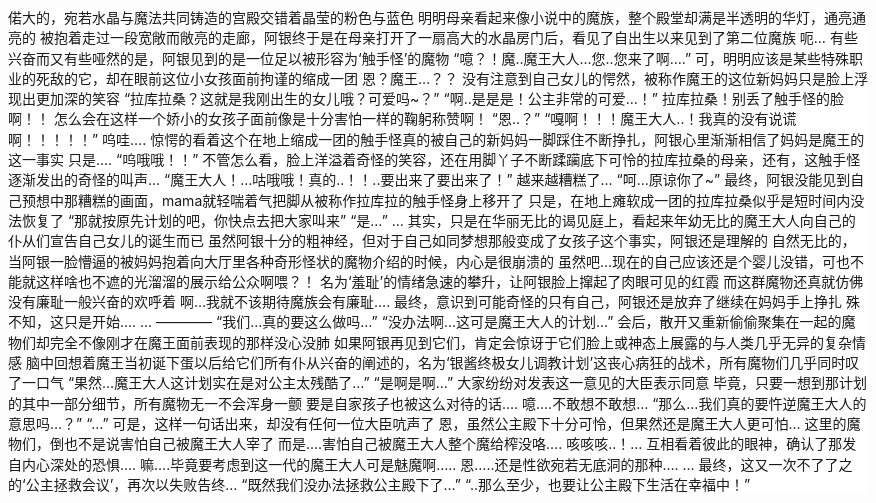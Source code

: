 偌大的，宛若水晶与魔法共同铸造的宫殿交错着晶莹的粉色与蓝色
明明母亲看起来像小说中的魔族，整个殿堂却满是半透明的华灯，通亮通亮的
被抱着走过一段宽敞而敞亮的走廊，阿银终于是在母亲打开了一扇高大的水晶房门后，看见了自出生以来见到了第二位魔族
呃…
有些兴奋而又有些哑然的是，阿银见到的是一位足以被形容为‘触手怪’的魔物
“噫？！魔..魔王大人…您..您来了啊….”
可，明明应该是某些特殊职业的死敌的它，却在眼前这位小女孩面前拘谨的缩成一团
恩？魔王…？？
没有注意到自己女儿的愕然，被称作魔王的这位新妈妈只是脸上浮现出更加深的笑容
“拉库拉桑？这就是我刚出生的女儿哦？可爱吗~？”
“啊..是是是！公主非常的可爱…！”
拉库拉桑！别丢了触手怪的脸啊！！
怎么会在这样一个娇小的女孩子面前像是十分害怕一样的鞠躬称赞啊！
“恩..？”
“嘎啊！！！魔王大人..！我真的没有说谎啊！！！！！”
呜哇….
惊愕的看着这个在地上缩成一团的触手怪真的被自己的新妈妈一脚踩住不断挣扎，阿银心里渐渐相信了妈妈是魔王的这一事实
只是….
“呜哦哦！！”
不管怎么看，脸上洋溢着奇怪的笑容，还在用脚丫子不断蹂躏底下可怜的拉库拉桑的母亲，还有，这触手怪逐渐发出的奇怪的叫声…
“魔王大人！…咕哦哦！真的..！！..要出来了要出来了！”
越来越糟糕了…
“呵…原谅你了~”
最终，阿银没能见到自己预想中那糟糕的画面，mama就轻喘着气把脚从被称作拉库拉的触手怪身上移开了
只是，在地上瘫软成一团的拉库拉桑似乎是短时间内没法恢复了
“那就按原先计划的吧，你快点去把大家叫来”
“是…”
…
其实，只是在华丽无比的谒见庭上，看起来年幼无比的魔王大人向自己的仆从们宣告自己女儿的诞生而已
虽然阿银十分的粗神经，但对于自己如同梦想那般变成了女孩子这个事实，阿银还是理解的
自然无比的，当阿银一脸懵逼的被妈妈抱着向大厅里各种奇形怪状的魔物介绍的时候，内心是很崩溃的
虽然吧…现在的自己应该还是个婴儿没错，可也不能就这样啥也不遮的光溜溜的展示给公众啊喂？！
名为‘羞耻’的情绪急速的攀升，让阿银脸上撺起了肉眼可见的红霞
而这群魔物还真就仿佛没有廉耻一般兴奋的欢呼着
啊…我就不该期待魔族会有廉耻….
最终，意识到可能奇怪的只有自己，阿银还是放弃了继续在妈妈手上挣扎
殊不知，这只是开始….
…
————
“我们…真的要这么做吗…”
“没办法啊…这可是魔王大人的计划…”
会后，散开又重新偷偷聚集在一起的魔物们却完全不像刚才在魔王面前表现的那样没心没肺
如果阿银再见到它们，肯定会惊讶于它们脸上或神态上展露的与人类几乎无异的复杂情感
脑中回想着魔王当初诞下蛋以后给它们所有仆从兴奋的阐述的，名为‘银酱终极女儿调教计划’这丧心病狂的战术，所有魔物们几乎同时叹了一口气
“果然…魔王大人这计划实在是对公主太残酷了…”
“是啊是啊…”
大家纷纷对发表这一意见的大臣表示同意
毕竟，只要一想到那计划的其中一部分细节，所有魔物无一不会浑身一颤
要是自家孩子也被这么对待的话….
噫….不敢想不敢想…
“那么…我们真的要忤逆魔王大人的意思吗…？”
“…”
可是，这样一句话出来，却没有任何一位大臣吭声了
恩，虽然公主殿下十分可怜，但果然还是魔王大人更可怕…
这里的魔物们，倒也不是说害怕自己被魔王大人宰了
而是….害怕自己被魔王大人整个魔给榨没咯….
咳咳咳..！…
互相看着彼此的眼神，确认了那发自内心深处的恐惧….
嘛….毕竟要考虑到这一代的魔王大人可是魅魔啊…..
恩…..还是性欲宛若无底洞的那种….
…
最终，这又一次不了了之的‘公主拯救会议’，再次以失败告终…
“既然我们没办法拯救公主殿下了…”
“..那么至少，也要让公主殿下生活在幸福中！”